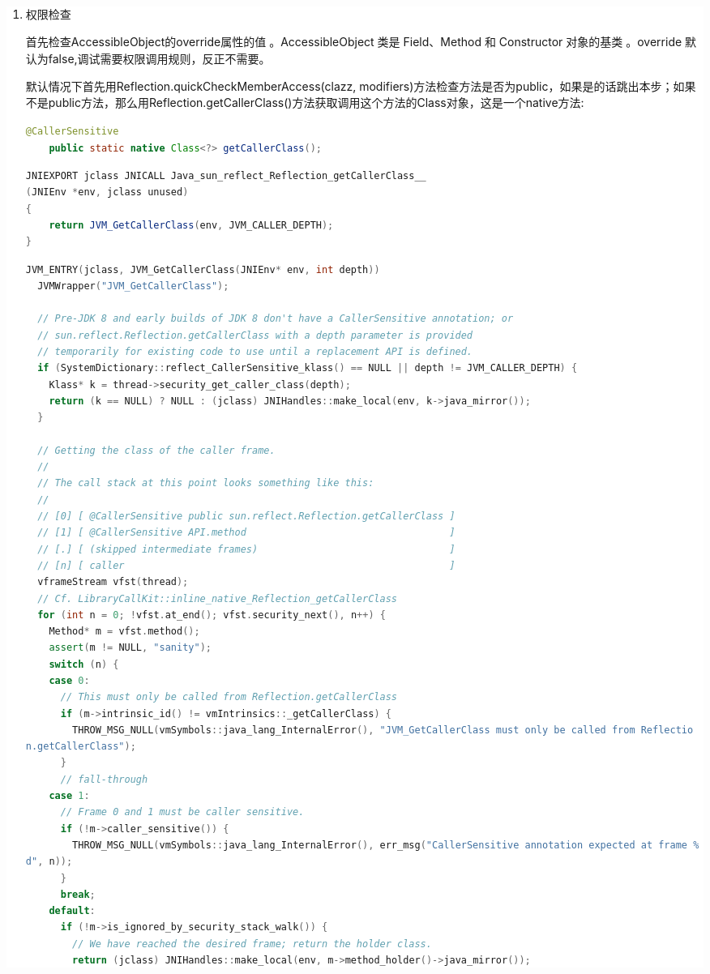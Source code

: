 ```java
```

1. 权限检查

	首先检查AccessibleObject的override属性的值 。AccessibleObject 类是 Field、Method 和 Constructor 对象的基类 。override 默认为false,调试需要权限调用规则，反正不需要。

	默认情况下首先用Reflection.quickCheckMemberAccess(clazz, modifiers)方法检查方法是否为public，如果是的话跳出本步；如果不是public方法，那么用Reflection.getCallerClass()方法获取调用这个方法的Class对象，这是一个native方法:

	```java
	@CallerSensitive
	    public static native Class<?> getCallerClass();
	```

	```java
	JNIEXPORT jclass JNICALL Java_sun_reflect_Reflection_getCallerClass__
	(JNIEnv *env, jclass unused)
	{
	    return JVM_GetCallerClass(env, JVM_CALLER_DEPTH);
	}
	```

	```c++
	JVM_ENTRY(jclass, JVM_GetCallerClass(JNIEnv* env, int depth))
	  JVMWrapper("JVM_GetCallerClass");
	
	  // Pre-JDK 8 and early builds of JDK 8 don't have a CallerSensitive annotation; or
	  // sun.reflect.Reflection.getCallerClass with a depth parameter is provided
	  // temporarily for existing code to use until a replacement API is defined.
	  if (SystemDictionary::reflect_CallerSensitive_klass() == NULL || depth != JVM_CALLER_DEPTH) {
	    Klass* k = thread->security_get_caller_class(depth);
	    return (k == NULL) ? NULL : (jclass) JNIHandles::make_local(env, k->java_mirror());
	  }
	
	  // Getting the class of the caller frame.
	  //
	  // The call stack at this point looks something like this:
	  //
	  // [0] [ @CallerSensitive public sun.reflect.Reflection.getCallerClass ]
	  // [1] [ @CallerSensitive API.method                                   ]
	  // [.] [ (skipped intermediate frames)                                 ]
	  // [n] [ caller                                                        ]
	  vframeStream vfst(thread);
	  // Cf. LibraryCallKit::inline_native_Reflection_getCallerClass
	  for (int n = 0; !vfst.at_end(); vfst.security_next(), n++) {
	    Method* m = vfst.method();
	    assert(m != NULL, "sanity");
	    switch (n) {
	    case 0:
	      // This must only be called from Reflection.getCallerClass
	      if (m->intrinsic_id() != vmIntrinsics::_getCallerClass) {
	        THROW_MSG_NULL(vmSymbols::java_lang_InternalError(), "JVM_GetCallerClass must only be called from Reflection.getCallerClass");
	      }
	      // fall-through
	    case 1:
	      // Frame 0 and 1 must be caller sensitive.
	      if (!m->caller_sensitive()) {
	        THROW_MSG_NULL(vmSymbols::java_lang_InternalError(), err_msg("CallerSensitive annotation expected at frame %d", n));
	      }
	      break;
	    default:
	      if (!m->is_ignored_by_security_stack_walk()) {
	        // We have reached the desired frame; return the holder class.
	        return (jclass) JNIHandles::make_local(env, m->method_holder()->java_mirror());